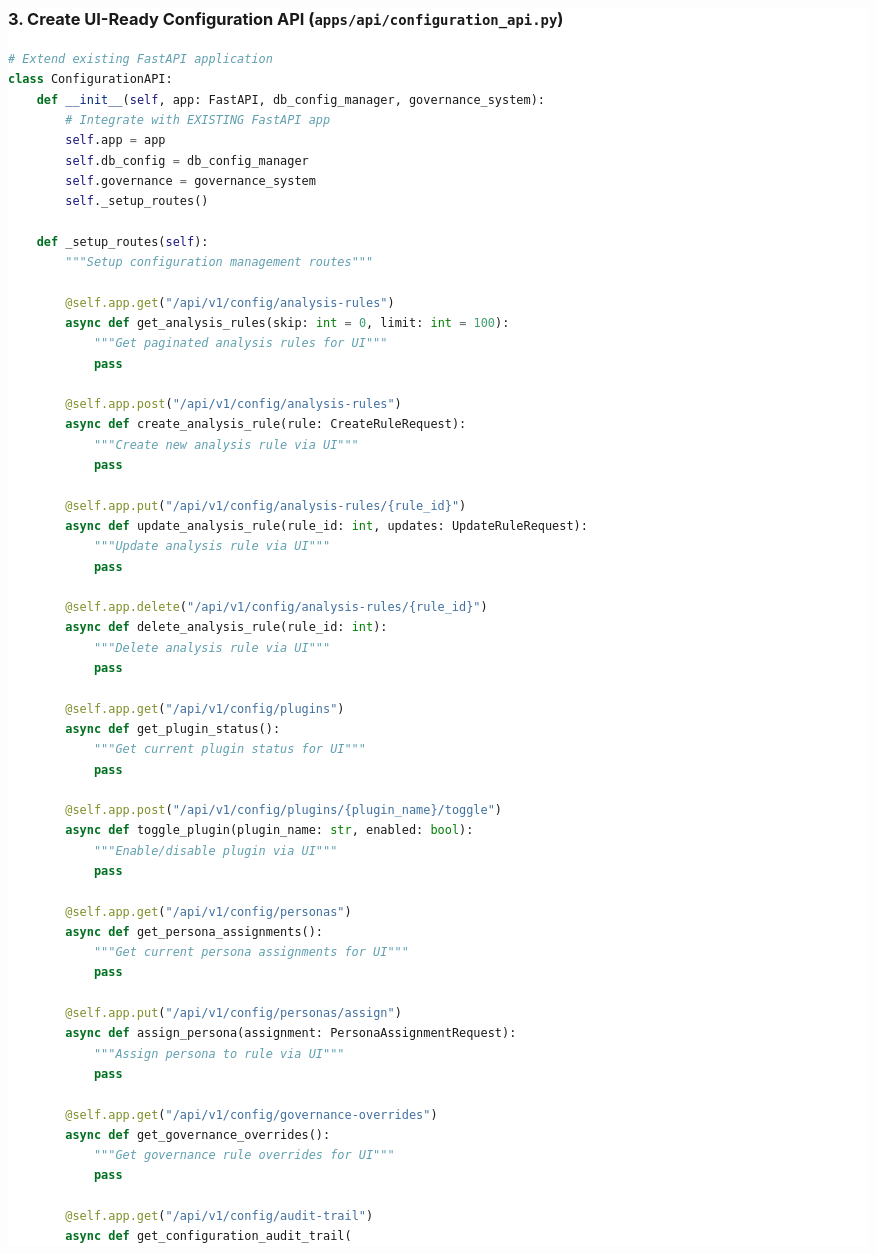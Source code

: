 ### **3. Create UI-Ready Configuration API** (`apps/api/configuration_api.py`)

```python
# Extend existing FastAPI application
class ConfigurationAPI:
    def __init__(self, app: FastAPI, db_config_manager, governance_system):
        # Integrate with EXISTING FastAPI app
        self.app = app
        self.db_config = db_config_manager
        self.governance = governance_system
        self._setup_routes()
    
    def _setup_routes(self):
        """Setup configuration management routes"""
        
        @self.app.get("/api/v1/config/analysis-rules")
        async def get_analysis_rules(skip: int = 0, limit: int = 100):
            """Get paginated analysis rules for UI"""
            pass
        
        @self.app.post("/api/v1/config/analysis-rules")
        async def create_analysis_rule(rule: CreateRuleRequest):
            """Create new analysis rule via UI"""
            pass
        
        @self.app.put("/api/v1/config/analysis-rules/{rule_id}")
        async def update_analysis_rule(rule_id: int, updates: UpdateRuleRequest):
            """Update analysis rule via UI"""
            pass
        
        @self.app.delete("/api/v1/config/analysis-rules/{rule_id}")
        async def delete_analysis_rule(rule_id: int):
            """Delete analysis rule via UI"""
            pass
        
        @self.app.get("/api/v1/config/plugins")
        async def get_plugin_status():
            """Get current plugin status for UI"""
            pass
        
        @self.app.post("/api/v1/config/plugins/{plugin_name}/toggle")
        async def toggle_plugin(plugin_name: str, enabled: bool):
            """Enable/disable plugin via UI"""
            pass
        
        @self.app.get("/api/v1/config/personas")
        async def get_persona_assignments():
            """Get current persona assignments for UI"""
            pass
        
        @self.app.put("/api/v1/config/personas/assign")
        async def assign_persona(assignment: PersonaAssignmentRequest):
            """Assign persona to rule via UI"""
            pass
        
        @self.app.get("/api/v1/config/governance-overrides")
        async def get_governance_overrides():
            """Get governance rule overrides for UI"""
            pass
        
        @self.app.get("/api/v1/config/audit-trail")
        async def get_configuration_audit_trail(
```